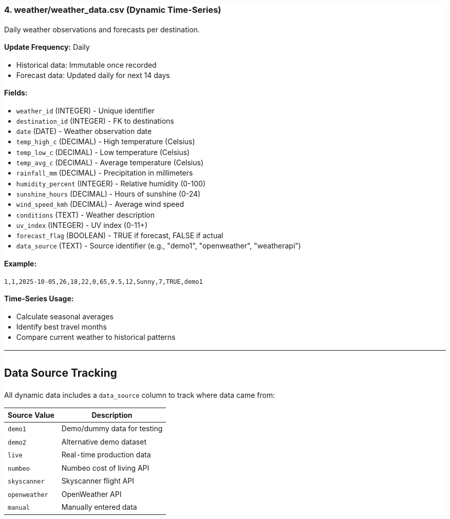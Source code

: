 
### 4. weather/weather_data.csv (Dynamic Time-Series)

Daily weather observations and forecasts per destination.

**Update Frequency:** Daily
- Historical data: Immutable once recorded
- Forecast data: Updated daily for next 14 days

**Fields:**
- `weather_id` (INTEGER) - Unique identifier
- `destination_id` (INTEGER) - FK to destinations
- `date` (DATE) - Weather observation date
- `temp_high_c` (DECIMAL) - High temperature (Celsius)
- `temp_low_c` (DECIMAL) - Low temperature (Celsius)
- `temp_avg_c` (DECIMAL) - Average temperature (Celsius)
- `rainfall_mm` (DECIMAL) - Precipitation in millimeters
- `humidity_percent` (INTEGER) - Relative humidity (0-100)
- `sunshine_hours` (DECIMAL) - Hours of sunshine (0-24)
- `wind_speed_kmh` (DECIMAL) - Average wind speed
- `conditions` (TEXT) - Weather description
- `uv_index` (INTEGER) - UV index (0-11+)
- `forecast_flag` (BOOLEAN) - TRUE if forecast, FALSE if actual
- `data_source` (TEXT) - Source identifier (e.g., "demo1", "openweather", "weatherapi")

**Example:**
```csv
1,1,2025-10-05,26,18,22,0,65,9.5,12,Sunny,7,TRUE,demo1
```

**Time-Series Usage:**
- Calculate seasonal averages
- Identify best travel months
- Compare current weather to historical patterns

---

## Data Source Tracking

All dynamic data includes a `data_source` column to track where data came from:

| Source Value | Description |
|--------------|-------------|
| `demo1` | Demo/dummy data for testing |
| `demo2` | Alternative demo dataset |
| `live` | Real-time production data |
| `numbeo` | Numbeo cost of living API |
| `skyscanner` | Skyscanner flight API |
| `openweather` | OpenWeather API |
| `manual` | Manually entered data |
